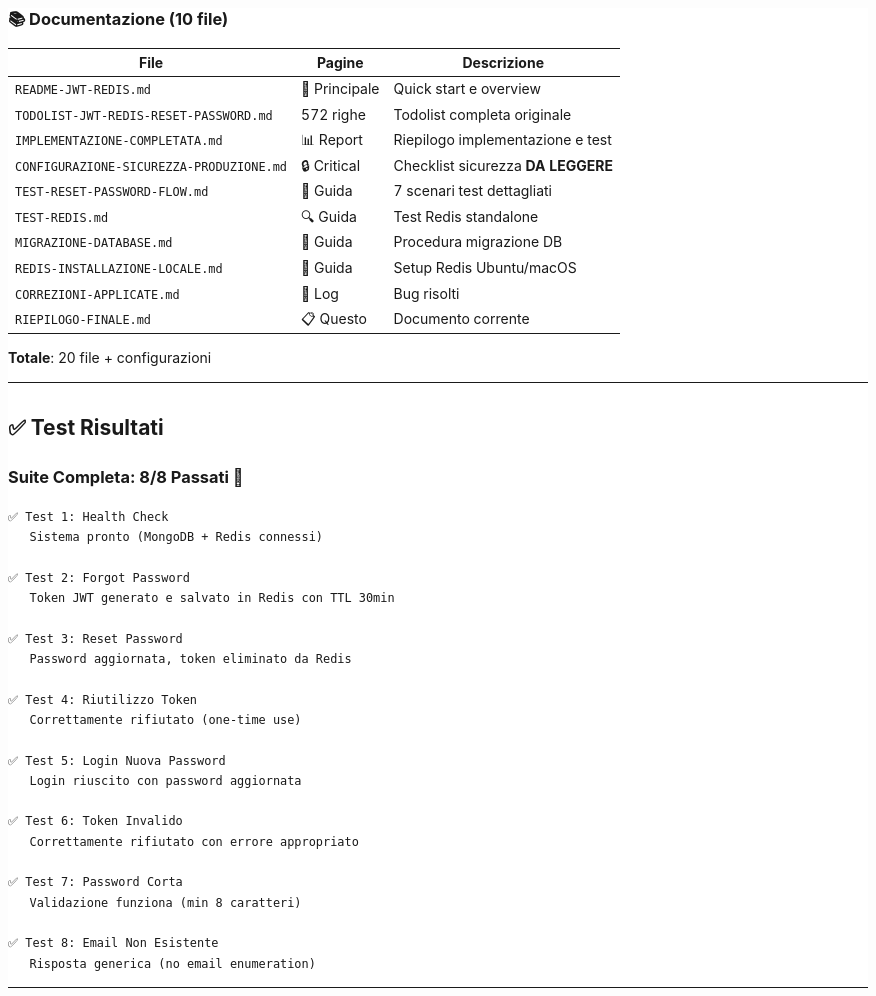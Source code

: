### 📚 Documentazione (10 file)

| File | Pagine | Descrizione |
|------|--------|-------------|
| `README-JWT-REDIS.md` | 📄 Principale | Quick start e overview |
| `TODOLIST-JWT-REDIS-RESET-PASSWORD.md` | 572 righe | Todolist completa originale |
| `IMPLEMENTAZIONE-COMPLETATA.md` | 📊 Report | Riepilogo implementazione e test |
| `CONFIGURAZIONE-SICUREZZA-PRODUZIONE.md` | 🔒 Critical | Checklist sicurezza **DA LEGGERE** |
| `TEST-RESET-PASSWORD-FLOW.md` | 🧪 Guida | 7 scenari test dettagliati |
| `TEST-REDIS.md` | 🔍 Guida | Test Redis standalone |
| `MIGRAZIONE-DATABASE.md` | 🔄 Guida | Procedura migrazione DB |
| `REDIS-INSTALLAZIONE-LOCALE.md` | 🐧 Guida | Setup Redis Ubuntu/macOS |
| `CORREZIONI-APPLICATE.md` | 🔧 Log | Bug risolti |
| `RIEPILOGO-FINALE.md` | 📋 Questo | Documento corrente |

**Totale**: 20 file + configurazioni

---

## ✅ Test Risultati

### Suite Completa: 8/8 Passati 🎉

```
✅ Test 1: Health Check
   Sistema pronto (MongoDB + Redis connessi)

✅ Test 2: Forgot Password  
   Token JWT generato e salvato in Redis con TTL 30min

✅ Test 3: Reset Password
   Password aggiornata, token eliminato da Redis

✅ Test 4: Riutilizzo Token
   Correttamente rifiutato (one-time use)

✅ Test 5: Login Nuova Password
   Login riuscito con password aggiornata

✅ Test 6: Token Invalido
   Correttamente rifiutato con errore appropriato

✅ Test 7: Password Corta
   Validazione funziona (min 8 caratteri)

✅ Test 8: Email Non Esistente
   Risposta generica (no email enumeration)
```

---